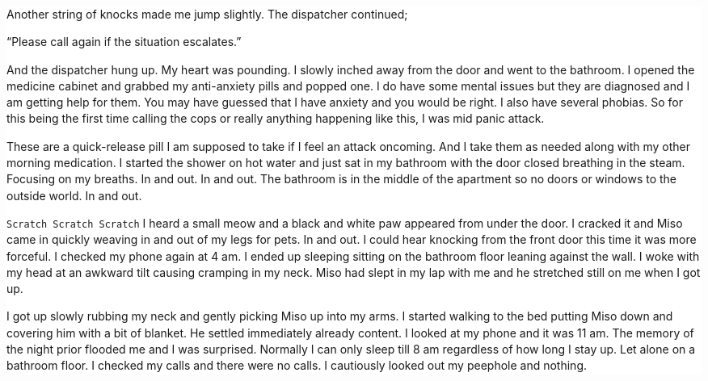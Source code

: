 Another string of knocks made me jump slightly. The dispatcher continued; 

“Please call again if the situation escalates.” 

And the dispatcher hung up. My heart was pounding. I slowly inched away from the door and went to the bathroom. I opened the medicine cabinet and grabbed my anti-anxiety pills and popped one. I do have some mental issues but they are diagnosed and I am getting help for them. You may have guessed that I have anxiety and you would be right. I also have several phobias. So for this being the first time calling the cops or really anything happening like this, I was mid panic attack.  

These are a quick-release pill I am supposed to take if I feel an attack oncoming. And I take them as needed along with my other morning medication. I started the shower on hot water and just sat in my bathroom with the door closed breathing in the steam. Focusing on my breaths. In and out. In and out. The bathroom is in the middle of the apartment so no doors or windows to the outside world. In and out.  

`Scratch Scratch Scratch` I heard a small meow and a black and white paw appeared from under the door. I cracked it and Miso came in quickly weaving in and out of my legs for pets. In and out. I could hear knocking from the front door this time it was more forceful. I checked my phone again at 4 am. I ended up sleeping sitting on the bathroom floor leaning against the wall. I woke with my head at an awkward tilt causing cramping in my neck. Miso had slept in my lap with me and he stretched still on me when I got up.  

I got up slowly rubbing my neck and gently picking Miso up into my arms. I started walking to the bed putting Miso down and covering him with a bit of blanket. He settled immediately already content. I looked at my phone and it was 11 am. The memory of the night prior flooded me and I was surprised. Normally I can only sleep till 8 am regardless of how long I stay up. Let alone on a bathroom floor. I checked my calls and there were no calls. I cautiously looked out my peephole and nothing.
